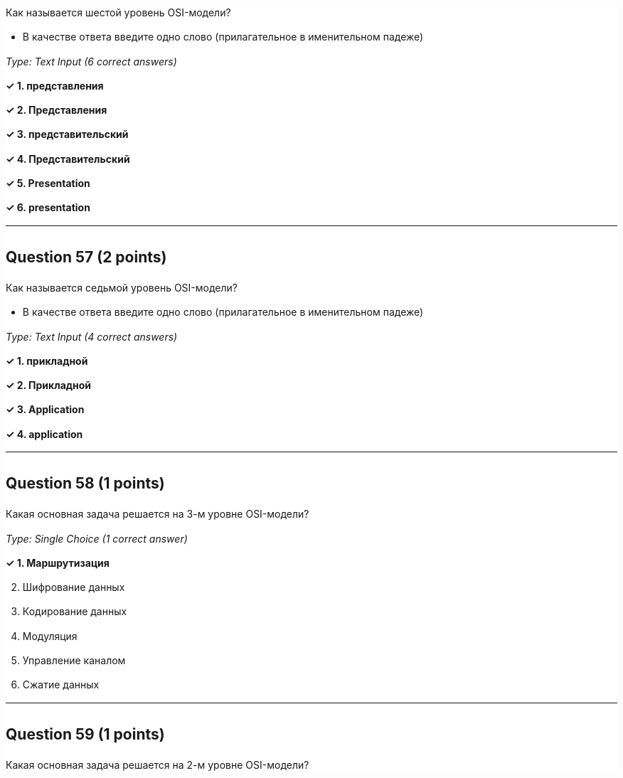 Как называется шестой уровень OSI-модели?

- В качестве ответа введите одно слово (прилагательное в именительном падеже)

_Type: Text Input (6 correct answers)_

**✓ 1. представления**

**✓ 2. Представления**

**✓ 3. представительский**

**✓ 4. Представительский**

**✓ 5. Presentation**

**✓ 6. presentation**

---

## Question 57 (2 points)

Как называется седьмой уровень OSI-модели?

- В качестве ответа введите одно слово (прилагательное в именительном падеже)

_Type: Text Input (4 correct answers)_

**✓ 1. прикладной**

**✓ 2. Прикладной**

**✓ 3. Application**

**✓ 4. application**

---

## Question 58 (1 points)

Какая основная задача решается на 3-м уровне OSI-модели?

_Type: Single Choice (1 correct answer)_

**✓ 1. Маршрутизация**

2.  Шифрование данных

3.  Кодирование данных

4.  Модуляция

5.  Управление каналом

6.  Сжатие данных

---

## Question 59 (1 points)

Какая основная задача решается на 2-м уровне OSI-модели?
